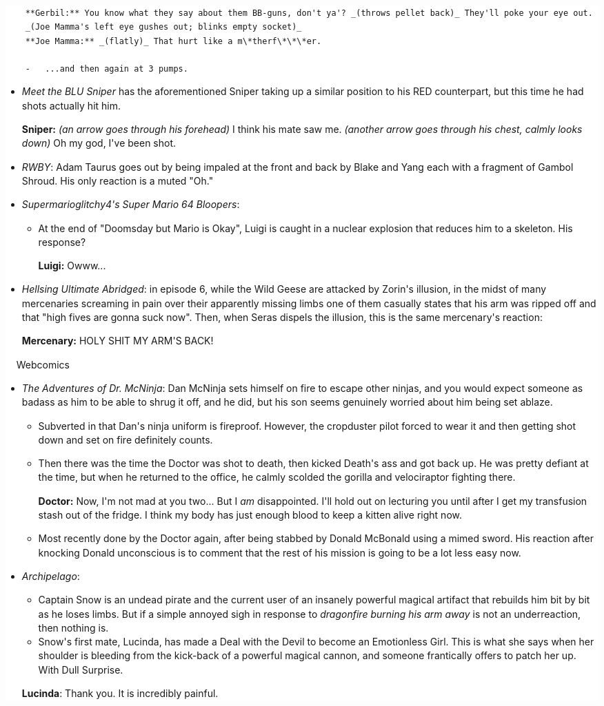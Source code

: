         **Gerbil:** You know what they say about them BB-guns, don't ya'? _(throws pellet back)_ They'll poke your eye out.  
        _(Joe Mamma's left eye gushes out; blinks empty socket)_  
        **Joe Mamma:** _(flatly)_ That hurt like a m\*therf\*\*\*er.
        
        -   ...and then again at 3 pumps.
-   _Meet the BLU Sniper_ has the aforementioned Sniper taking up a similar position to his RED counterpart, but this time he had shots actually hit him.
    
    **Sniper:** _(an arrow goes through his forehead)_ I think his mate saw me. _(another arrow goes through his chest, calmly looks down)_ Oh my god, I've been shot.
    
-   _RWBY_: Adam Taurus goes out by being impaled at the front and back by Blake and Yang each with a fragment of Gambol Shroud. His only reaction is a muted "Oh."
-   _Supermarioglitchy4's Super Mario 64 Bloopers_:
    -   At the end of "Doomsday but Mario is Okay", Luigi is caught in a nuclear explosion that reduces him to a skeleton. His response?
        
        **Luigi:** Owww...
        
-   _Hellsing Ultimate Abridged_: in episode 6, while the Wild Geese are attacked by Zorin's illusion, in the midst of many mercenaries screaming in pain over their apparently missing limbs one of them casually states that his arm was ripped off and that "high fives are gonna suck now". Then, when Seras dispels the illusion, this is the same mercenary's reaction:
    
    **Mercenary:** HOLY SHIT MY ARM'S BACK!
    

    Webcomics 

-   _The Adventures of Dr. McNinja_: Dan McNinja sets himself on fire to escape other ninjas, and you would expect someone as badass as him to be able to shrug it off, and he did, but his son seems genuinely worried about him being set ablaze.
    -   Subverted in that Dan's ninja uniform is fireproof. However, the cropduster pilot forced to wear it and then getting shot down and set on fire definitely counts.
    -   Then there was the time the Doctor was shot to death, then kicked Death's ass and got back up. He was pretty defiant at the time, but when he returned to the office, he calmly scolded the gorilla and velociraptor fighting there.
        
        **Doctor:** Now, I'm not mad at you two... But I _am_ disappointed. I'll hold out on lecturing you until after I get my transfusion stash out of the fridge. I think my body has just enough blood to keep a kitten alive right now.
        
    -   Most recently done by the Doctor again, after being stabbed by Donald McBonald using a mimed sword. His reaction after knocking Donald unconscious is to comment that the rest of his mission is going to be a lot less easy now.
-   _Archipelago_:
    
    -   Captain Snow is an undead pirate and the current user of an insanely powerful magical artifact that rebuilds him bit by bit as he loses limbs. But if a simple annoyed sigh in response to _dragonfire burning his arm away_ is not an underreaction, then nothing is.
    -   Snow's first mate, Lucinda, has made a Deal with the Devil to become an Emotionless Girl. This is what she says when her shoulder is bleeding from the kick-back of a powerful magical cannon, and someone frantically offers to patch her up. With Dull Surprise.
    
    **Lucinda**: Thank you. It is incredibly painful.
    